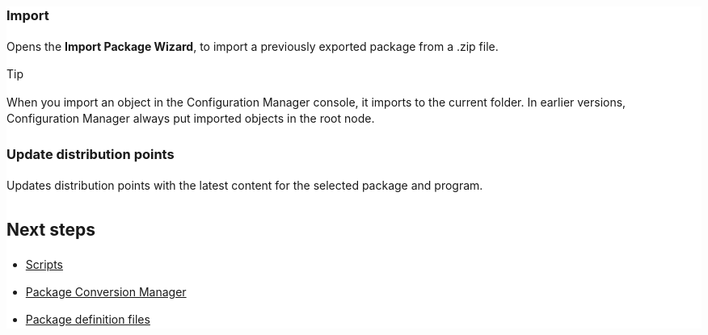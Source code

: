 ### Import

Opens the **Import Package Wizard**, to import a previously exported package from a .zip file.

> [!TIP]
> When you import an object in the Configuration Manager console, it imports to the current folder. In earlier versions, Configuration Manager always put imported objects in the root node.

### Update distribution points

Updates distribution points with the latest content for the selected package and program.

## Next steps

- [Scripts](create-deploy-scripts.md)

- [Package Conversion Manager](../pcm/package-conversion-manager.md)

- [Package definition files](package-definition-files.md)
